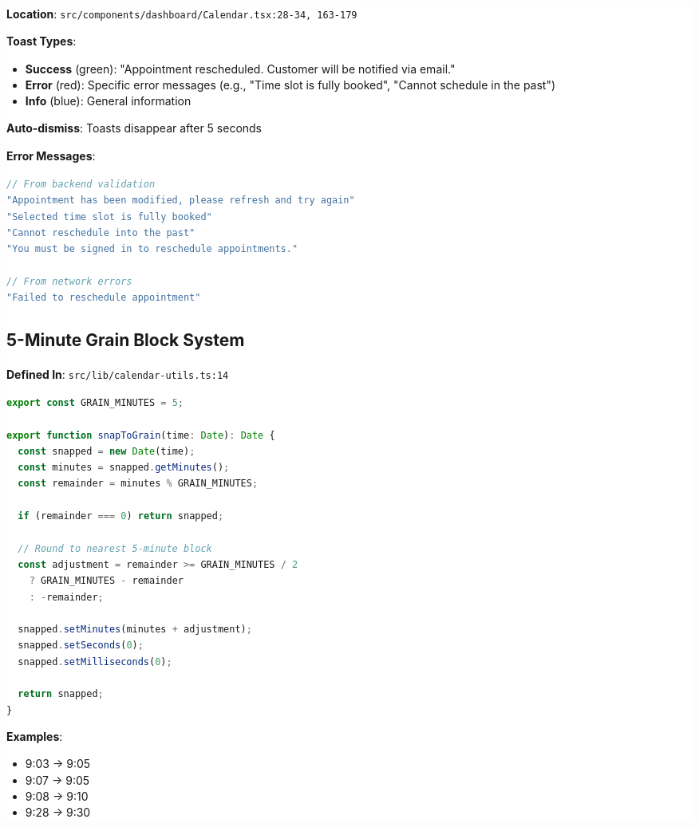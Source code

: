 **Location**: `src/components/dashboard/Calendar.tsx:28-34, 163-179`

**Toast Types**:
- **Success** (green): "Appointment rescheduled. Customer will be notified via email."
- **Error** (red): Specific error messages (e.g., "Time slot is fully booked", "Cannot schedule in the past")
- **Info** (blue): General information

**Auto-dismiss**: Toasts disappear after 5 seconds

**Error Messages**:
```typescript
// From backend validation
"Appointment has been modified, please refresh and try again"
"Selected time slot is fully booked"
"Cannot reschedule into the past"
"You must be signed in to reschedule appointments."

// From network errors
"Failed to reschedule appointment"
```

## 5-Minute Grain Block System

**Defined In**: `src/lib/calendar-utils.ts:14`

```typescript
export const GRAIN_MINUTES = 5;

export function snapToGrain(time: Date): Date {
  const snapped = new Date(time);
  const minutes = snapped.getMinutes();
  const remainder = minutes % GRAIN_MINUTES;

  if (remainder === 0) return snapped;

  // Round to nearest 5-minute block
  const adjustment = remainder >= GRAIN_MINUTES / 2
    ? GRAIN_MINUTES - remainder
    : -remainder;

  snapped.setMinutes(minutes + adjustment);
  snapped.setSeconds(0);
  snapped.setMilliseconds(0);

  return snapped;
}
```

**Examples**:
- 9:03 → 9:05
- 9:07 → 9:05
- 9:08 → 9:10
- 9:28 → 9:30
